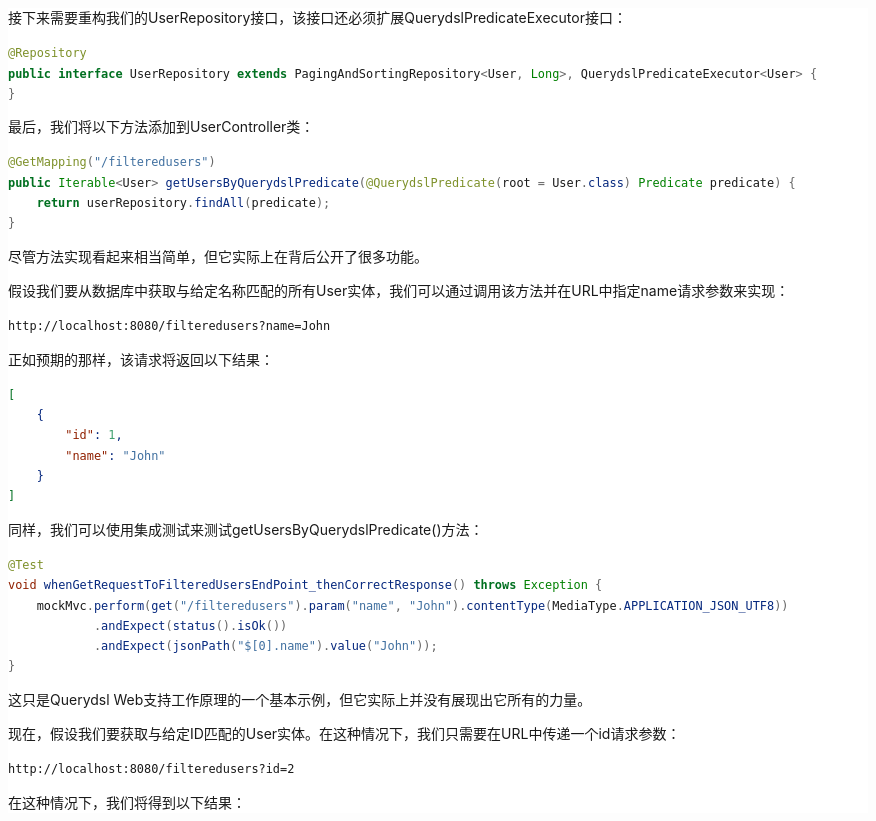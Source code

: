 接下来需要重构我们的UserRepository接口，该接口还必须扩展QuerydslPredicateExecutor接口：

```java
@Repository
public interface UserRepository extends PagingAndSortingRepository<User, Long>, QuerydslPredicateExecutor<User> {
}
```

最后，我们将以下方法添加到UserController类：

```java
@GetMapping("/filteredusers")
public Iterable<User> getUsersByQuerydslPredicate(@QuerydslPredicate(root = User.class) Predicate predicate) {
    return userRepository.findAll(predicate);
}
```

尽管方法实现看起来相当简单，但它实际上在背后公开了很多功能。

假设我们要从数据库中获取与给定名称匹配的所有User实体，我们可以通过调用该方法并在URL中指定name请求参数来实现：

```http request
http://localhost:8080/filteredusers?name=John
```

正如预期的那样，该请求将返回以下结果：

```json
[
    {
        "id": 1,
        "name": "John"
    }
]
```

同样，我们可以使用集成测试来测试getUsersByQuerydslPredicate()方法：

```java
@Test
void whenGetRequestToFilteredUsersEndPoint_thenCorrectResponse() throws Exception {
	mockMvc.perform(get("/filteredusers").param("name", "John").contentType(MediaType.APPLICATION_JSON_UTF8))
			.andExpect(status().isOk())
			.andExpect(jsonPath("$[0].name").value("John"));
}
```

这只是Querydsl Web支持工作原理的一个基本示例，但它实际上并没有展现出它所有的力量。

现在，假设我们要获取与给定ID匹配的User实体。在这种情况下，我们只需要在URL中传递一个id请求参数：

```http request
http://localhost:8080/filteredusers?id=2
```

在这种情况下，我们将得到以下结果：
